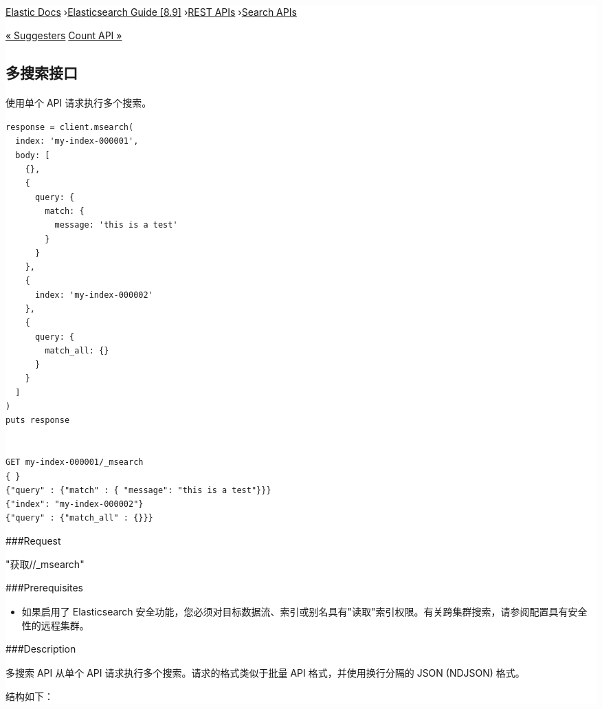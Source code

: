 

[Elastic Docs](/guide/) ›[Elasticsearch Guide [8.9]](index.md) ›[REST
APIs](rest-apis.md) ›[Search APIs](search.md)

[« Suggesters](search-suggesters.md) [Count API »](search-count.md)

## 多搜索接口

使用单个 API 请求执行多个搜索。

    
    
    response = client.msearch(
      index: 'my-index-000001',
      body: [
        {},
        {
          query: {
            match: {
              message: 'this is a test'
            }
          }
        },
        {
          index: 'my-index-000002'
        },
        {
          query: {
            match_all: {}
          }
        }
      ]
    )
    puts response
    
    
    GET my-index-000001/_msearch
    { }
    {"query" : {"match" : { "message": "this is a test"}}}
    {"index": "my-index-000002"}
    {"query" : {"match_all" : {}}}

###Request

"获取/<target>/_msearch"

###Prerequisites

* 如果启用了 Elasticsearch 安全功能，您必须对目标数据流、索引或别名具有"读取"索引权限。有关跨集群搜索，请参阅配置具有安全性的远程集群。

###Description

多搜索 API 从单个 API 请求执行多个搜索。请求的格式类似于批量 API 格式，并使用换行分隔的 JSON (NDJSON) 格式。

结构如下：

    
    
